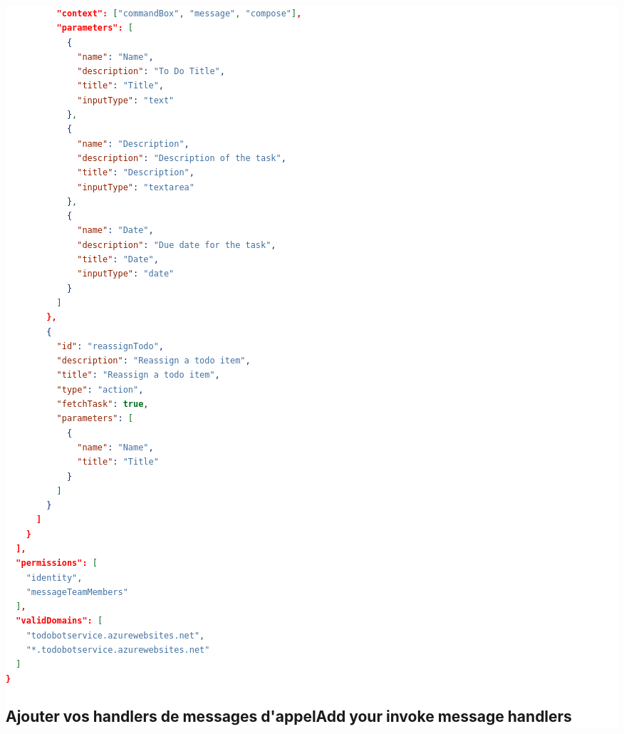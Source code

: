 ```json
          "context": ["commandBox", "message", "compose"],
          "parameters": [
            {
              "name": "Name",
              "description": "To Do Title",
              "title": "Title",
              "inputType": "text"
            },
            {
              "name": "Description",
              "description": "Description of the task",
              "title": "Description",
              "inputType": "textarea"
            },
            {
              "name": "Date",
              "description": "Due date for the task",
              "title": "Date",
              "inputType": "date"
            }
          ]
        },
        {
          "id": "reassignTodo",
          "description": "Reassign a todo item",
          "title": "Reassign a todo item",
          "type": "action",
          "fetchTask": true,
          "parameters": [
            {
              "name": "Name",
              "title": "Title"
            }
          ]
        }
      ]
    }
  ],
  "permissions": [
    "identity",
    "messageTeamMembers"
  ],
  "validDomains": [
    "todobotservice.azurewebsites.net",
    "*.todobotservice.azurewebsites.net"
  ]
}
```

## <a name="add-your-invoke-message-handlers"></a><span data-ttu-id="255b7-190">Ajouter vos handlers de messages d'appel</span><span class="sxs-lookup"><span data-stu-id="255b7-190">Add your invoke message handlers</span></span>
